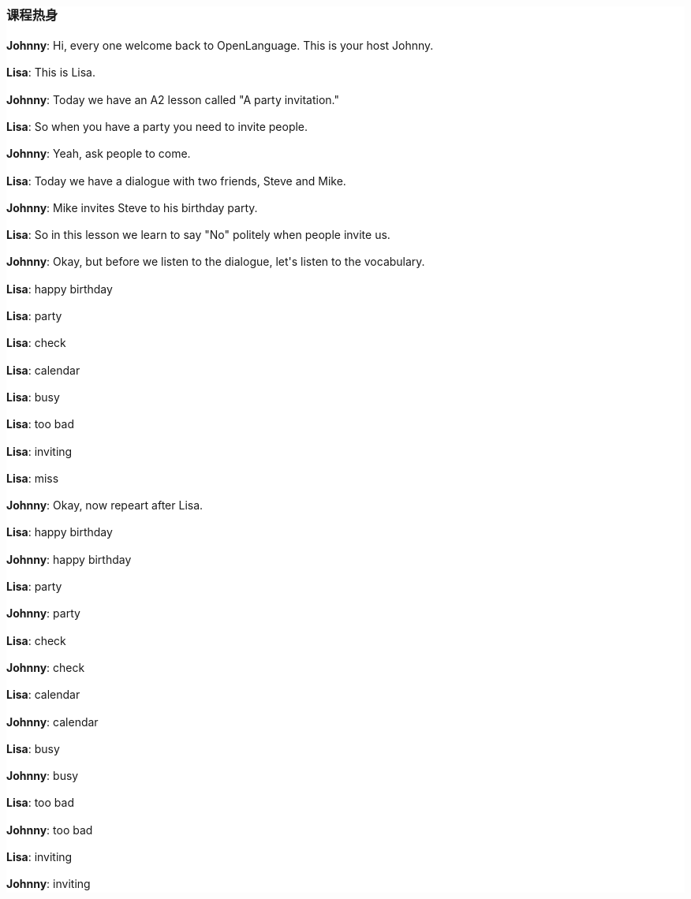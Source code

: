 ### 课程热身 

**Johnny**: Hi, every one welcome back to OpenLanguage. This is your host Johnny.

**Lisa**: This is Lisa.

**Johnny**: Today we have an A2 lesson called "A party invitation."

**Lisa**: So when you have a party you need to invite people.

**Johnny**: Yeah, ask people to come.

**Lisa**: Today we have a dialogue with two friends, Steve and Mike.

**Johnny**: Mike invites Steve to his birthday party.

**Lisa**: So in this lesson we learn to say "No" politely when people invite us.

**Johnny**: Okay, but before we listen to the dialogue, let's listen to the vocabulary.

**Lisa**: happy birthday

**Lisa**: party

**Lisa**: check

**Lisa**: calendar

**Lisa**: busy

**Lisa**: too bad

**Lisa**: inviting

**Lisa**: miss

**Johnny**: Okay, now repeart after Lisa.

**Lisa**: happy birthday

**Johnny**:  happy birthday

**Lisa**: party

**Johnny**: party

**Lisa**: check

**Johnny**: check

**Lisa**: calendar

**Johnny**: calendar

**Lisa**: busy

**Johnny**: busy

**Lisa**: too bad

**Johnny**: too bad

**Lisa**: inviting

**Johnny**: inviting
